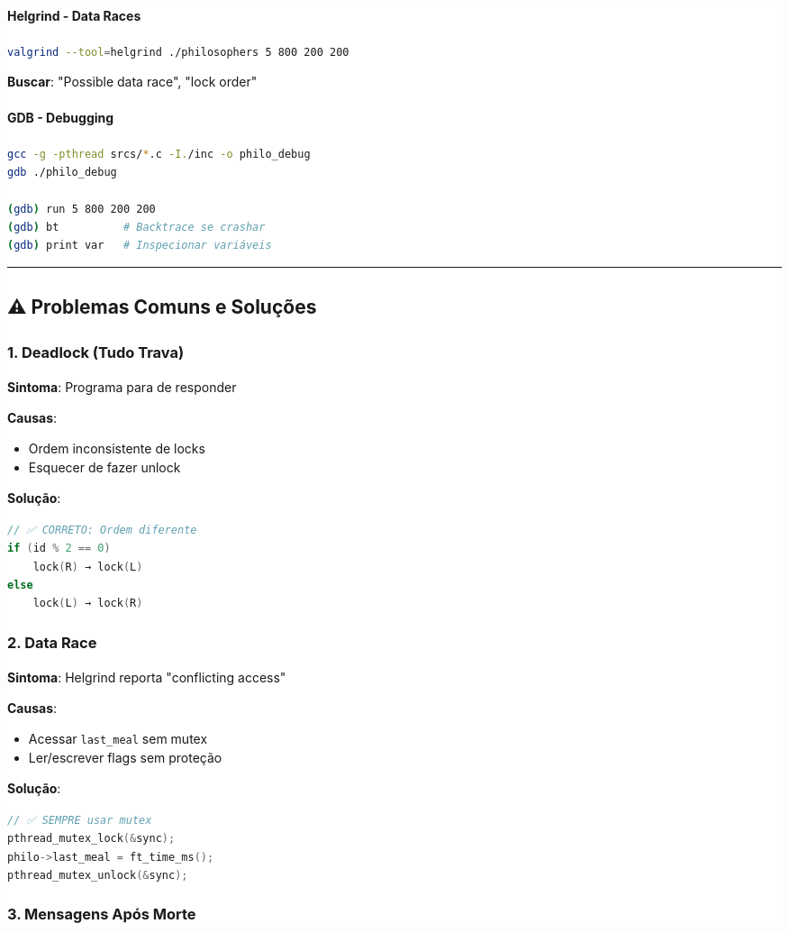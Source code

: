 #### Helgrind - Data Races
```bash
valgrind --tool=helgrind ./philosophers 5 800 200 200
```
**Buscar**: "Possible data race", "lock order"

#### GDB - Debugging
```bash
gcc -g -pthread srcs/*.c -I./inc -o philo_debug
gdb ./philo_debug

(gdb) run 5 800 200 200
(gdb) bt          # Backtrace se crashar
(gdb) print var   # Inspecionar variáveis
```

---

## ⚠️ Problemas Comuns e Soluções

### 1. Deadlock (Tudo Trava)

**Sintoma**: Programa para de responder

**Causas**:
- Ordem inconsistente de locks
- Esquecer de fazer unlock

**Solução**:
```c
// ✅ CORRETO: Ordem diferente
if (id % 2 == 0)
    lock(R) → lock(L)
else
    lock(L) → lock(R)
```

### 2. Data Race

**Sintoma**: Helgrind reporta "conflicting access"

**Causas**:
- Acessar `last_meal` sem mutex
- Ler/escrever flags sem proteção

**Solução**:
```c
// ✅ SEMPRE usar mutex
pthread_mutex_lock(&sync);
philo->last_meal = ft_time_ms();
pthread_mutex_unlock(&sync);
```

### 3. Mensagens Após Morte
